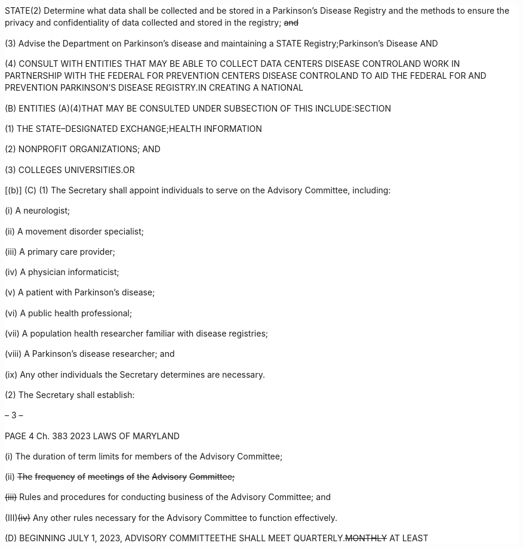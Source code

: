 STATE(2) Determine what data shall be collected and be stored in a
Parkinson’s Disease Registry and the methods to ensure the privacy and confidentiality of
data collected and stored in the registry; ~~and~~

(3) Advise the Department on Parkinson’s disease and maintaining a
STATE Registry;Parkinson’s Disease AND

(4) CONSULT WITH ENTITIES THAT MAY BE ABLE TO COLLECT DATA
CENTERS DISEASE CONTROLAND WORK IN PARTNERSHIP WITH THE FEDERAL FOR
PREVENTION CENTERS DISEASE CONTROLAND TO AID THE FEDERAL FOR AND
PREVENTION PARKINSON’S DISEASE REGISTRY.IN CREATING A NATIONAL

(B) ENTITIES (A)(4)THAT MAY BE CONSULTED UNDER SUBSECTION OF THIS
INCLUDE:SECTION

(1) THE STATE–DESIGNATED EXCHANGE;HEALTH INFORMATION

(2) NONPROFIT ORGANIZATIONS; AND

(3) COLLEGES UNIVERSITIES.OR

[(b)] (C) (1) The Secretary shall appoint individuals to serve on the Advisory
Committee, including:

(i) A neurologist;

(ii) A movement disorder specialist;

(iii) A primary care provider;

(iv) A physician informaticist;

(v) A patient with Parkinson’s disease;

(vi) A public health professional;

(vii) A population health researcher familiar with disease registries;

(viii) A Parkinson’s disease researcher; and

(ix) Any other individuals the Secretary determines are necessary.

(2) The Secretary shall establish:

– 3 –

PAGE 4
Ch. 383 2023 LAWS OF MARYLAND

(i) The duration of term limits for members of the Advisory
Committee;

(ii) ~~The~~ ~~frequency~~ ~~of~~ ~~meetings~~ ~~of~~ ~~the~~ ~~Advisory~~ ~~Committee;~~

~~(iii)~~ Rules and procedures for conducting business of the Advisory
Committee; and

(III)~~(iv)~~ Any other rules necessary for the Advisory Committee to
function effectively.

(D) BEGINNING JULY 1, 2023, ADVISORY COMMITTEETHE SHALL MEET
QUARTERLY.~~MONTHLY~~ AT LEAST

